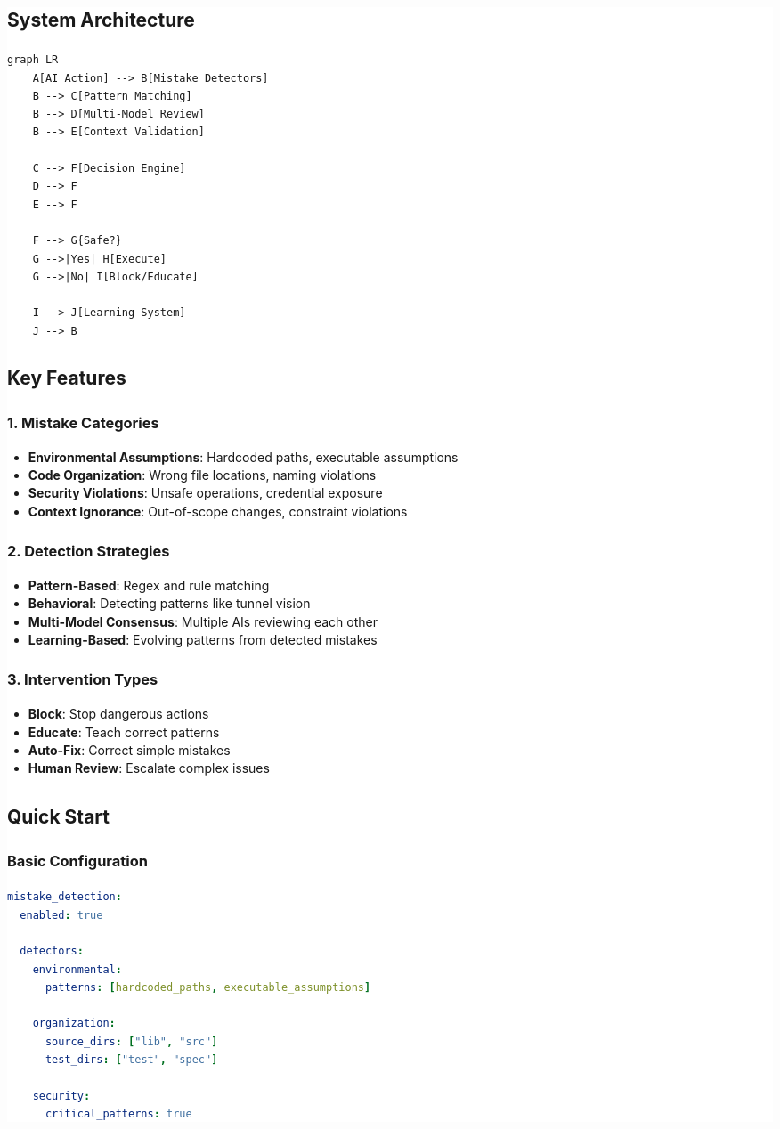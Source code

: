 ## System Architecture

```mermaid
graph LR
    A[AI Action] --> B[Mistake Detectors]
    B --> C[Pattern Matching]
    B --> D[Multi-Model Review]
    B --> E[Context Validation]
    
    C --> F[Decision Engine]
    D --> F
    E --> F
    
    F --> G{Safe?}
    G -->|Yes| H[Execute]
    G -->|No| I[Block/Educate]
    
    I --> J[Learning System]
    J --> B
```

## Key Features

### 1. Mistake Categories

- **Environmental Assumptions**: Hardcoded paths, executable assumptions
- **Code Organization**: Wrong file locations, naming violations
- **Security Violations**: Unsafe operations, credential exposure
- **Context Ignorance**: Out-of-scope changes, constraint violations

### 2. Detection Strategies

- **Pattern-Based**: Regex and rule matching
- **Behavioral**: Detecting patterns like tunnel vision
- **Multi-Model Consensus**: Multiple AIs reviewing each other
- **Learning-Based**: Evolving patterns from detected mistakes

### 3. Intervention Types

- **Block**: Stop dangerous actions
- **Educate**: Teach correct patterns
- **Auto-Fix**: Correct simple mistakes
- **Human Review**: Escalate complex issues

## Quick Start

### Basic Configuration

```yaml
mistake_detection:
  enabled: true
  
  detectors:
    environmental:
      patterns: [hardcoded_paths, executable_assumptions]
    
    organization:
      source_dirs: ["lib", "src"]
      test_dirs: ["test", "spec"]
      
    security:
      critical_patterns: true
```

